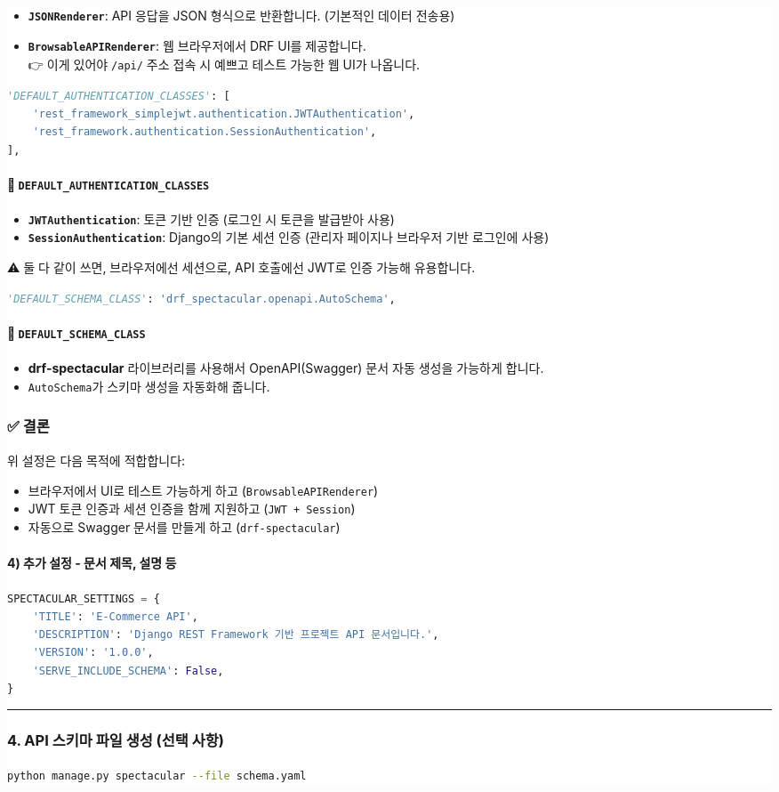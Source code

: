 
- **`JSONRenderer`**: API 응답을 JSON 형식으로 반환합니다. (기본적인 데이터 전송용)
    
- **`BrowsableAPIRenderer`**: 웹 브라우저에서 DRF UI를 제공합니다.  
    👉 이게 있어야 `/api/` 주소 접속 시 예쁘고 테스트 가능한 웹 UI가 나옵니다.


```python
'DEFAULT_AUTHENTICATION_CLASSES': [
    'rest_framework_simplejwt.authentication.JWTAuthentication',
    'rest_framework.authentication.SessionAuthentication',
],

```

#### 🔹 `DEFAULT_AUTHENTICATION_CLASSES`

- **`JWTAuthentication`**: 토큰 기반 인증 (로그인 시 토큰을 발급받아 사용)
- **`SessionAuthentication`**: Django의 기본 세션 인증 (관리자 페이지나 브라우저 기반 로그인에 사용)
    
⚠️ 둘 다 같이 쓰면, 브라우저에선 세션으로, API 호출에선 JWT로 인증 가능해 유용합니다.


```python
'DEFAULT_SCHEMA_CLASS': 'drf_spectacular.openapi.AutoSchema',
```


#### 🔹 `DEFAULT_SCHEMA_CLASS`

- **drf-spectacular** 라이브러리를 사용해서 OpenAPI(Swagger) 문서 자동 생성을 가능하게 합니다.    
- `AutoSchema`가 스키마 생성을 자동화해 줍니다.

### ✅ 결론

위 설정은 다음 목적에 적합합니다:

- 브라우저에서 UI로 테스트 가능하게 하고 (`BrowsableAPIRenderer`)    
- JWT 토큰 인증과 세션 인증을 함께 지원하고 (`JWT + Session`)
- 자동으로 Swagger 문서를 만들게 하고 (`drf-spectacular`)
    



#### 4) 추가 설정 - 문서 제목, 설명 등

```python
SPECTACULAR_SETTINGS = {
    'TITLE': 'E-Commerce API',
    'DESCRIPTION': 'Django REST Framework 기반 프로젝트 API 문서입니다.',
    'VERSION': '1.0.0',
    'SERVE_INCLUDE_SCHEMA': False,
}
```

---

### 4. API 스키마 파일 생성 (선택 사항)

```bash
python manage.py spectacular --file schema.yaml
```
